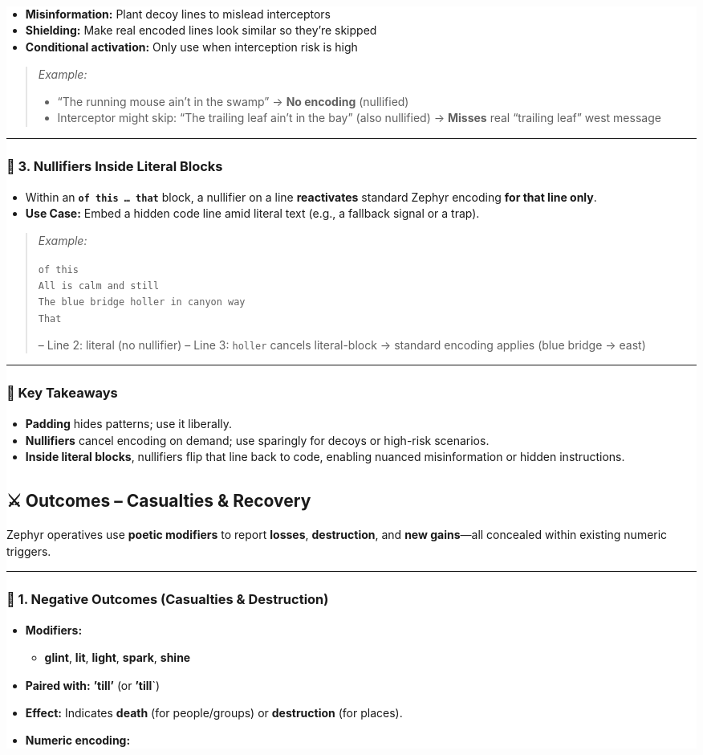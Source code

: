   - **Misinformation:** Plant decoy lines to mislead interceptors
  - **Shielding:** Make real encoded lines look similar so they’re skipped
  - **Conditional activation:** Only use when interception risk is high

> *Example:*
>
> - “The running mouse ain’t in the swamp” → **No encoding** (nullified)
> - Interceptor might skip: “The trailing leaf ain’t in the bay” (also nullified) → **Misses** real “trailing leaf” west message

---

### 🔹 3. Nullifiers Inside Literal Blocks

- Within an **`of this … that`** block, a nullifier on a line **reactivates** standard Zephyr encoding **for that line only**.
- **Use Case:** Embed a hidden code line amid literal text (e.g., a fallback signal or a trap).

> *Example:*
>
> ```text
> of this
> All is calm and still
> The blue bridge holler in canyon way
> That
> ```
>
> – Line 2: literal (no nullifier)
> – Line 3: `holler` cancels literal-block → standard encoding applies (blue bridge → east)

---

### 🧠 Key Takeaways

- **Padding** hides patterns; use it liberally.
- **Nullifiers** cancel encoding on demand; use sparingly for decoys or high-risk scenarios.
- **Inside literal blocks**, nullifiers flip that line back to code, enabling nuanced misinformation or hidden instructions.

## ⚔️ **Outcomes – Casualties & Recovery**

Zephyr operatives use **poetic modifiers** to report **losses**, **destruction**, and **new gains**—all concealed within existing numeric triggers.

---

### 🔹 1. Negative Outcomes (Casualties & Destruction)

- **Modifiers:**

  - **glint**, **lit**, **light**, **spark**, **shine**
- **Paired with:** **’till’** (or **’till**\`)
- **Effect:** Indicates **death** (for people/groups) or **destruction** (for places).
- **Numeric encoding:**
